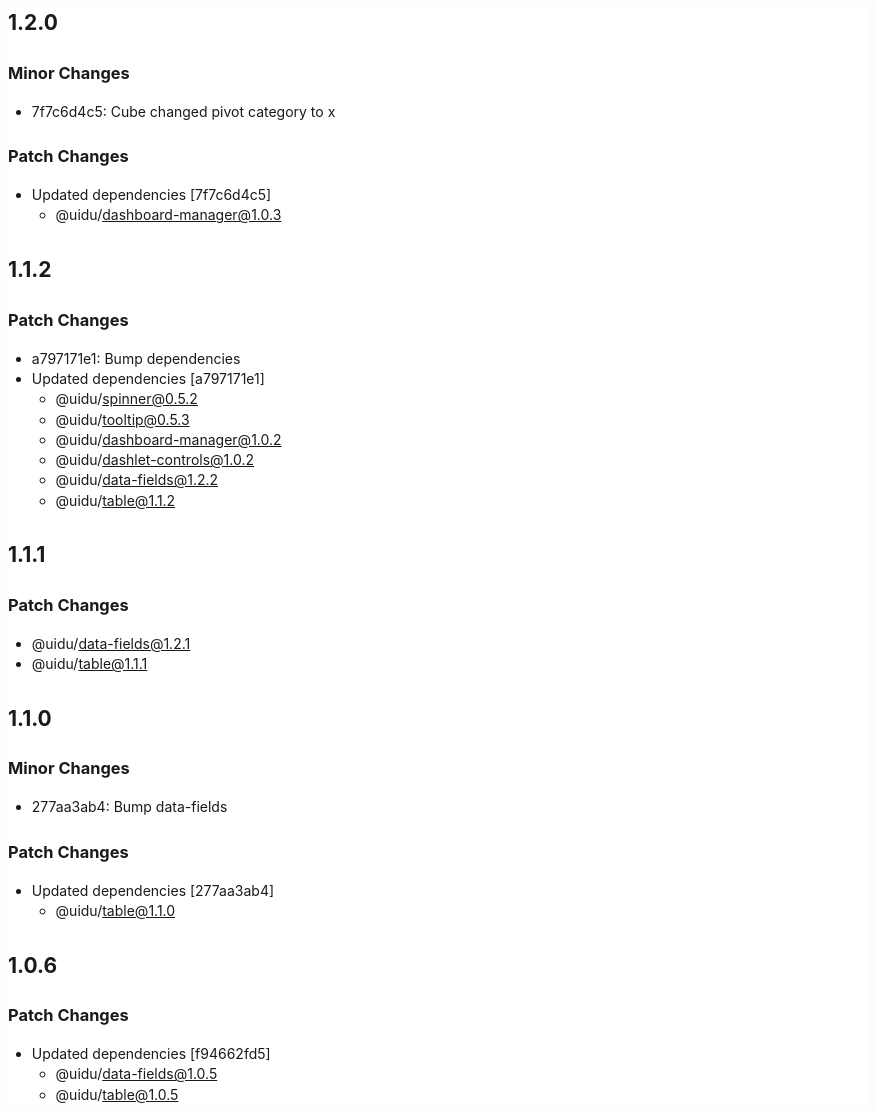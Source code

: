 ## 1.2.0

### Minor Changes

- 7f7c6d4c5: Cube changed pivot category to x

### Patch Changes

- Updated dependencies [7f7c6d4c5]
  - @uidu/dashboard-manager@1.0.3

## 1.1.2

### Patch Changes

- a797171e1: Bump dependencies
- Updated dependencies [a797171e1]
  - @uidu/spinner@0.5.2
  - @uidu/tooltip@0.5.3
  - @uidu/dashboard-manager@1.0.2
  - @uidu/dashlet-controls@1.0.2
  - @uidu/data-fields@1.2.2
  - @uidu/table@1.1.2

## 1.1.1

### Patch Changes

- @uidu/data-fields@1.2.1
- @uidu/table@1.1.1

## 1.1.0

### Minor Changes

- 277aa3ab4: Bump data-fields

### Patch Changes

- Updated dependencies [277aa3ab4]
  - @uidu/table@1.1.0

## 1.0.6

### Patch Changes

- Updated dependencies [f94662fd5]
  - @uidu/data-fields@1.0.5
  - @uidu/table@1.0.5

